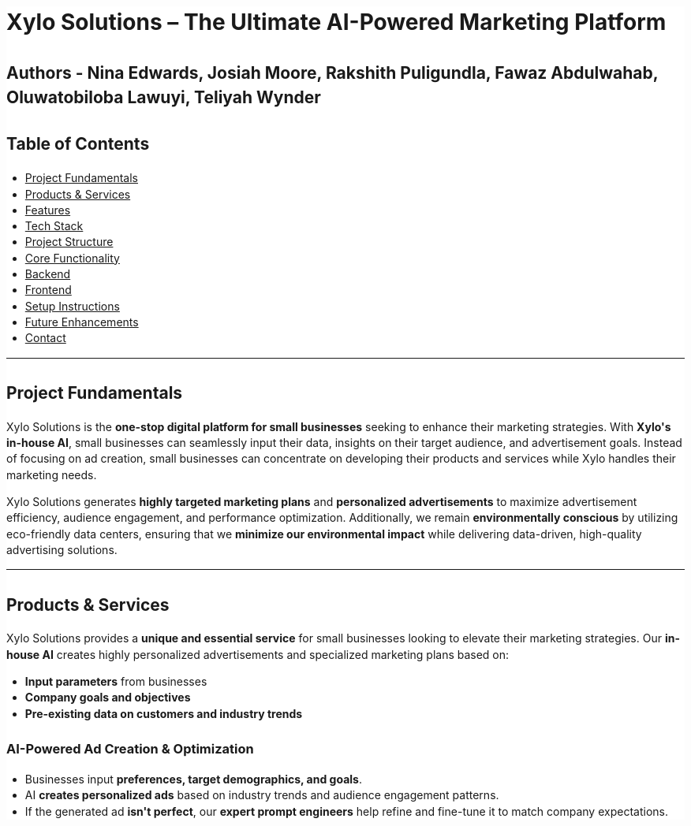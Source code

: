 # Xylo Solutions – The Ultimate AI-Powered Marketing Platform

## **Authors** - Nina Edwards, Josiah Moore, Rakshith Puligundla, Fawaz Abdulwahab, Oluwatobiloba Lawuyi, Teliyah Wynder 

## Table of Contents

- [Project Fundamentals](#fundamentals)
- [Products & Services](#products_services)
- [Features](#features)
- [Tech Stack](#tech_stack)
- [Project Structure](#project_structure)
- [Core Functionality](#core_functionality)
- [Backend](#backend)
- [Frontend](#frontend)
- [Setup Instructions](#setup)
- [Future Enhancements](#future_enhancements)
- [Contact](#contact)

---

## Project Fundamentals <a name = "fundamentals"></a>

Xylo Solutions is the **one-stop digital platform for small businesses** seeking to enhance their marketing strategies. With **Xylo's in-house AI**, small businesses can seamlessly input their data, insights on their target audience, and advertisement goals. Instead of focusing on ad creation, small businesses can concentrate on developing their products and services while Xylo handles their marketing needs.

Xylo Solutions generates **highly targeted marketing plans** and **personalized advertisements** to maximize advertisement efficiency, audience engagement, and performance optimization. Additionally, we remain **environmentally conscious** by utilizing eco-friendly data centers, ensuring that we **minimize our environmental impact** while delivering data-driven, high-quality advertising solutions.

---

## Products & Services <a name = "products_services"></a>

Xylo Solutions provides a **unique and essential service** for small businesses looking to elevate their marketing strategies. Our **in-house AI** creates highly personalized advertisements and specialized marketing plans based on:
- **Input parameters** from businesses
- **Company goals and objectives**
- **Pre-existing data on customers and industry trends**

### **AI-Powered Ad Creation & Optimization**
- Businesses input **preferences, target demographics, and goals**.
- AI **creates personalized ads** based on industry trends and audience engagement patterns.
- If the generated ad **isn't perfect**, our **expert prompt engineers** help refine and fine-tune it to match company expectations.
